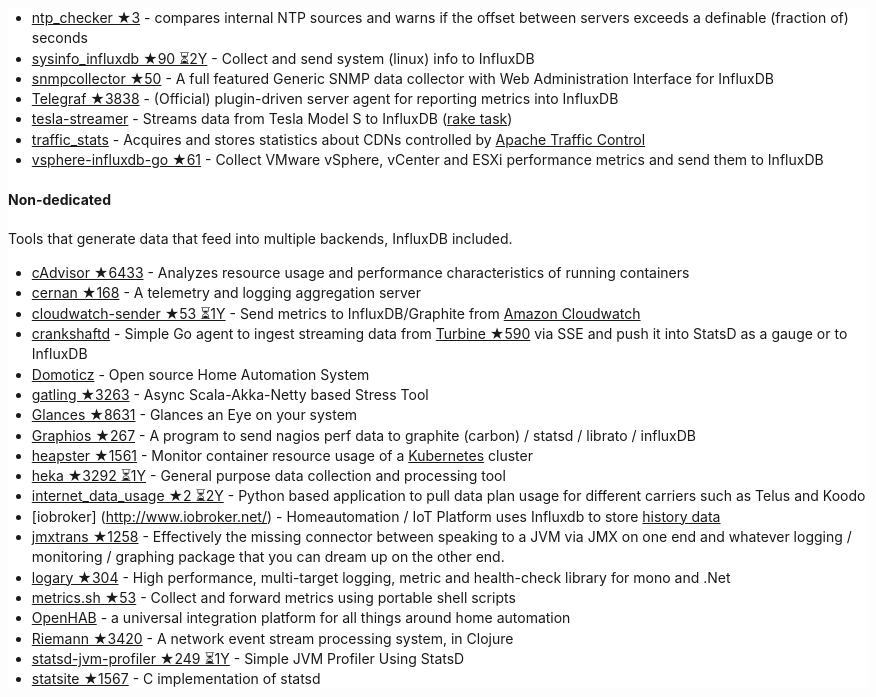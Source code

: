 * [ntp_checker ★3](https://github.com/fss1/ntp_checker) - compares internal NTP sources and warns if the offset between servers exceeds a definable (fraction of) seconds
* [sysinfo_influxdb ★90 ⏳2Y](https://github.com/novaquark/sysinfo_influxdb) - Collect and send system (linux) info to InfluxDB
* [snmpcollector ★50](https://github.com/toni-moreno/snmpcollector) - A full featured Generic SNMP data collector with Web Administration Interface for InfluxDB
* [Telegraf ★3838](https://github.com/influxdata/telegraf) - (Official) plugin-driven server agent for reporting metrics into InfluxDB
* [tesla-streamer](https://github.com/timdorr/tesla-trip/blob/master/lib/tesla_stream_reader.rb) - Streams data from Tesla Model S to InfluxDB ([rake task](https://github.com/timdorr/tesla-trip/blob/master/lib/tasks/tesla.rake#L12-L16))
* [traffic_stats](https://trafficcontrol.apache.org/docs/latest/overview/traffic_stats.html) - Acquires and stores statistics about CDNs controlled by [Apache Traffic Control](https://trafficcontrol.apache.org/)
* [vsphere-influxdb-go ★61](https://github.com/Oxalide/vsphere-influxdb-go) - Collect VMware vSphere, vCenter and ESXi performance metrics and send them to InfluxDB

#### Non-dedicated

Tools that generate data that feed into multiple backends, InfluxDB included.

* [cAdvisor ★6433](https://github.com/google/cadvisor) - Analyzes resource usage and performance characteristics of running containers
* [cernan ★168](https://github.com/postmates/cernan) - A telemetry and logging aggregation server
* [cloudwatch-sender ★53 ⏳1Y](https://github.com/BBC-News/cloudwatch-sender) - Send metrics to InfluxDB/Graphite from [Amazon Cloudwatch](https://aws.amazon.com/cloudwatch/)
* [crankshaftd](https://github.com/fullcontact/crankshaftd) - Simple Go agent to ingest streaming data from [Turbine ★590](https://github.com/Netflix/Turbine) via SSE and push it into StatsD as a gauge or to InfluxDB
* [Domoticz](https://www.domoticz.com) - Open source Home Automation System
* [gatling ★3263](https://github.com/gatling/gatling) - Async Scala-Akka-Netty based Stress Tool
* [Glances ★8631](https://github.com/nicolargo/glances) - Glances an Eye on your system
* [Graphios ★267](https://github.com/shawn-sterling/graphios) - A program to send nagios perf data to graphite (carbon) / statsd / librato / influxDB
* [heapster ★1561](https://github.com/kubernetes/heapster) - Monitor container resource usage of a [Kubernetes](https://kubernetes.io/) cluster
* [heka ★3292 ⏳1Y](https://github.com/mozilla-services/heka) - General purpose data collection and processing tool
* [internet_data_usage ★2 ⏳2Y](https://github.com/precurse/internet_data_usage) - Python based application to pull data plan usage for different carriers such as Telus and Koodo
* [iobroker] (http://www.iobroker.net/) - Homeautomation / IoT Platform uses Influxdb to store [history data](https://github.com/ioBroker/ioBroker.influxdb/blob/master/README.md)
* [jmxtrans ★1258](https://github.com/jmxtrans/jmxtrans) - Effectively the missing connector between speaking to a JVM via JMX on one end and whatever logging / monitoring / graphing package that you can dream up on the other end.
* [logary ★304](https://github.com/logary/logary) - High performance, multi-target logging, metric and health-check library for mono and .Net
* [metrics.sh ★53](https://github.com/pstadler/metrics.sh) - Collect and forward metrics using portable shell scripts
* [OpenHAB](http://www.openhab.org/) - a universal integration platform for all things around home automation
* [Riemann ★3420](https://github.com/riemann/riemann) - A network event stream processing system, in Clojure
* [statsd-jvm-profiler ★249 ⏳1Y](https://github.com/etsy/statsd-jvm-profiler) - Simple JVM Profiler Using StatsD
* [statsite ★1567](https://github.com/statsite/statsite) - C implementation of statsd
